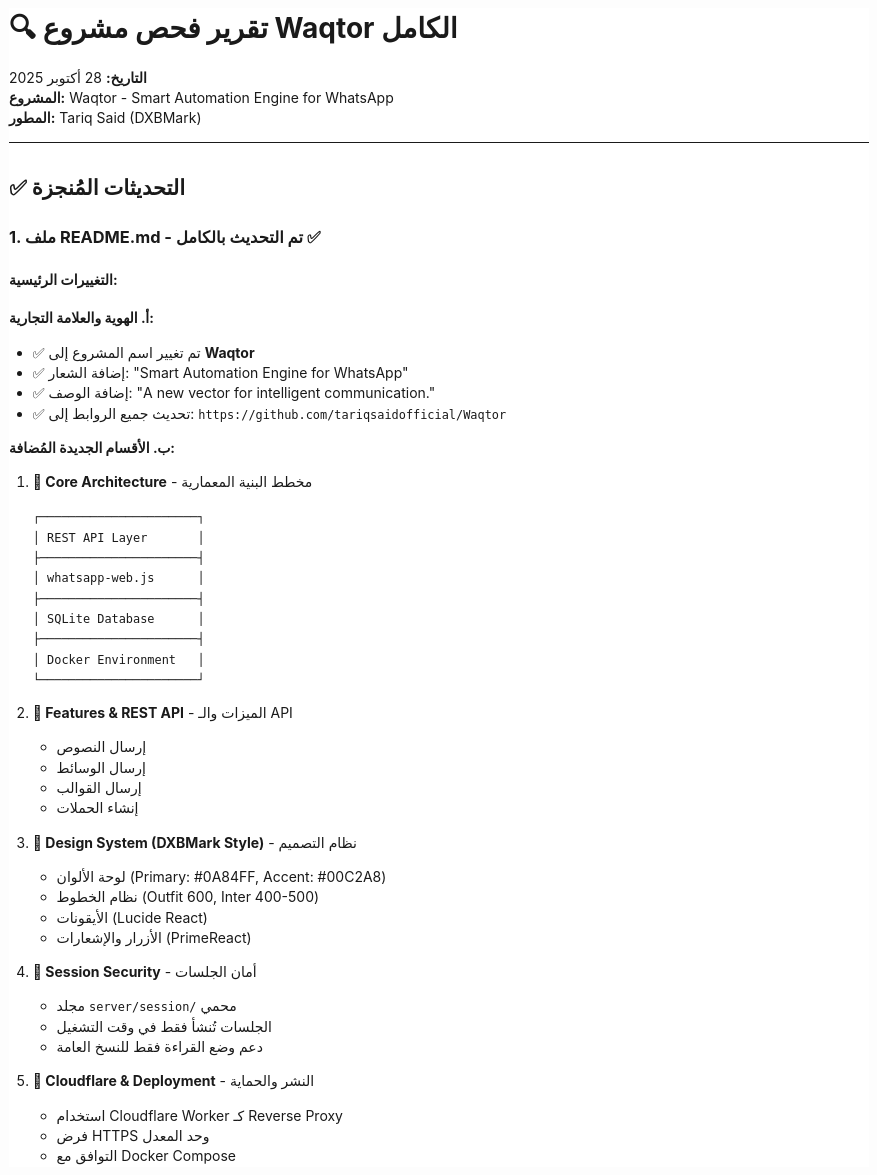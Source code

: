 # 🔍 تقرير فحص مشروع Waqtor الكامل

**التاريخ:** 28 أكتوبر 2025  
**المشروع:** Waqtor - Smart Automation Engine for WhatsApp  
**المطور:** Tariq Said (DXBMark)

---

## ✅ التحديثات المُنجزة

### 1. ملف README.md - تم التحديث بالكامل ✅

#### التغييرات الرئيسية:

**أ. الهوية والعلامة التجارية:**
- ✅ تم تغيير اسم المشروع إلى **Waqtor**
- ✅ إضافة الشعار: "Smart Automation Engine for WhatsApp"
- ✅ إضافة الوصف: "A new vector for intelligent communication."
- ✅ تحديث جميع الروابط إلى: `https://github.com/tariqsaidofficial/Waqtor`

**ب. الأقسام الجديدة المُضافة:**

1. **🧱 Core Architecture** - مخطط البنية المعمارية
   ```
   ┌──────────────────────┐
   │ REST API Layer       │
   ├──────────────────────┤
   │ whatsapp-web.js      │
   ├──────────────────────┤
   │ SQLite Database      │
   ├──────────────────────┤
   │ Docker Environment   │
   └──────────────────────┘
   ```

2. **🚀 Features & REST API** - الميزات والـ API
   - إرسال النصوص
   - إرسال الوسائط
   - إرسال القوالب
   - إنشاء الحملات

3. **🎨 Design System (DXBMark Style)** - نظام التصميم
   - لوحة الألوان (Primary: #0A84FF, Accent: #00C2A8)
   - نظام الخطوط (Outfit 600, Inter 400-500)
   - الأيقونات (Lucide React)
   - الأزرار والإشعارات (PrimeReact)

4. **🔐 Session Security** - أمان الجلسات
   - مجلد `server/session/` محمي
   - الجلسات تُنشأ فقط في وقت التشغيل
   - دعم وضع القراءة فقط للنسخ العامة

5. **🧰 Cloudflare & Deployment** - النشر والحماية
   - استخدام Cloudflare Worker كـ Reverse Proxy
   - فرض HTTPS وحد المعدل
   - التوافق مع Docker Compose
